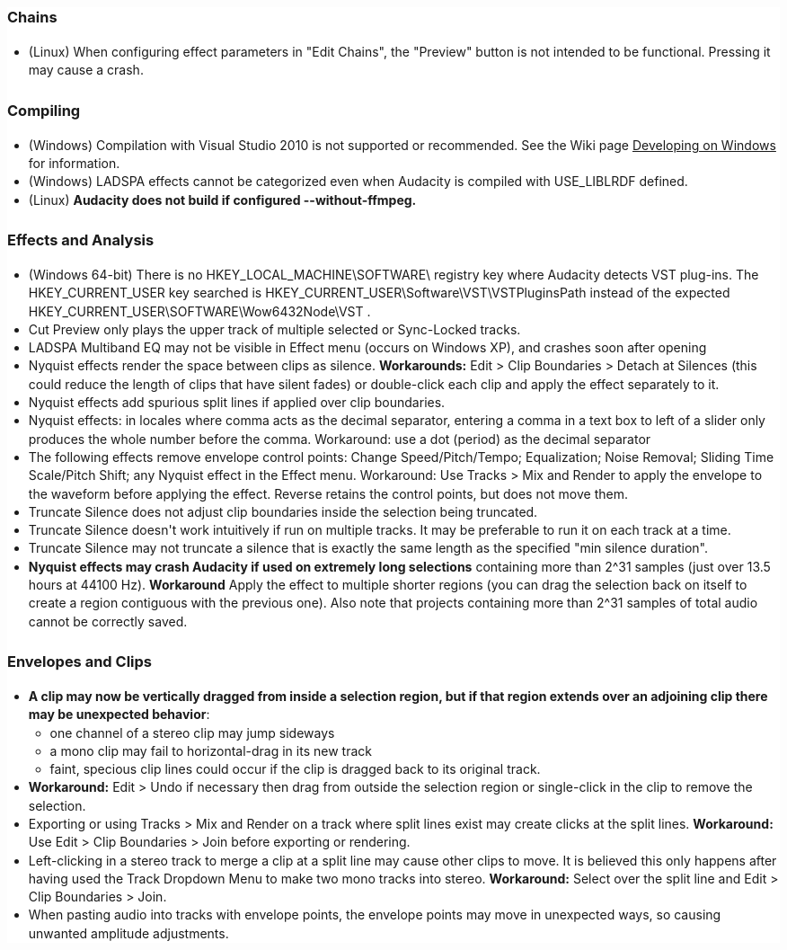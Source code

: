 ### Chains

* (Linux) When configuring effect parameters in "Edit Chains", the "Preview" button is not intended to be functional. Pressing it may cause a crash.

### Compiling

* (Windows) Compilation with Visual Studio 2010 is not supported or recommended. See the Wiki page [Developing on Windows](https://wiki.audacityteam.org/wiki/Developing\_On\_Windows#What\_about\_Visual\_Studio\_2010.3F\_\_Or\_64-bit.3F) for information.
* (Windows) LADSPA effects cannot be categorized even when Audacity is compiled with USE\_LIBLRDF defined.
* (Linux) **Audacity does not build if configured --without-ffmpeg.**

### Effects and Analysis

* (Windows 64-bit) There is no HKEY\_LOCAL\_MACHINE\SOFTWARE\ registry key where Audacity detects VST plug-ins. The HKEY\_CURRENT\_USER key searched is HKEY\_CURRENT\_USER\Software\VST\VSTPluginsPath instead of the expected HKEY\_CURRENT\_USER\SOFTWARE\Wow6432Node\VST .
* Cut Preview only plays the upper track of multiple selected or Sync-Locked tracks.
* LADSPA Multiband EQ may not be visible in Effect menu (occurs on Windows XP), and crashes soon after opening
* Nyquist effects render the space between clips as silence. **Workarounds:** Edit > Clip Boundaries > Detach at Silences (this could reduce the length of clips that have silent fades) or double-click each clip and apply the effect separately to it.
* Nyquist effects add spurious split lines if applied over clip boundaries.
* Nyquist effects: in locales where comma acts as the decimal separator, entering a comma in a text box to left of a slider only produces the whole number before the comma. Workaround: use a dot (period) as the decimal separator
* The following effects remove envelope control points: Change Speed/Pitch/Tempo; Equalization; Noise Removal; Sliding Time Scale/Pitch Shift; any Nyquist effect in the Effect menu. Workaround: Use Tracks > Mix and Render to apply the envelope to the waveform before applying the effect. Reverse retains the control points, but does not move them.
* Truncate Silence does not adjust clip boundaries inside the selection being truncated.
* Truncate Silence doesn't work intuitively if run on multiple tracks. It may be preferable to run it on each track at a time.
* Truncate Silence may not truncate a silence that is exactly the same length as the specified "min silence duration".
* **Nyquist effects may crash Audacity if used on extremely long selections** containing more than 2^31 samples (just over 13.5 hours at 44100 Hz). **Workaround** Apply the effect to multiple shorter regions (you can drag the selection back on itself to create a region contiguous with the previous one). Also note that projects containing more than 2^31 samples of total audio cannot be correctly saved.

### Envelopes and Clips

* **A clip may now be vertically dragged from inside a selection region, but if that region extends over an adjoining clip there may be unexpected behavior**:
  * one channel of a stereo clip may jump sideways
  * a mono clip may fail to horizontal-drag in its new track
  * faint, specious clip lines could occur if the clip is dragged back to its original track.
* **Workaround:** Edit > Undo if necessary then drag from outside the selection region or single-click in the clip to remove the selection.
* Exporting or using Tracks > Mix and Render on a track where split lines exist may create clicks at the split lines. **Workaround:** Use Edit > Clip Boundaries > Join before exporting or rendering.
* Left-clicking in a stereo track to merge a clip at a split line may cause other clips to move. It is believed this only happens after having used the Track Dropdown Menu to make two mono tracks into stereo. **Workaround:** Select over the split line and Edit > Clip Boundaries > Join.
* When pasting audio into tracks with envelope points, the envelope points may move in unexpected ways, so causing unwanted amplitude adjustments.
